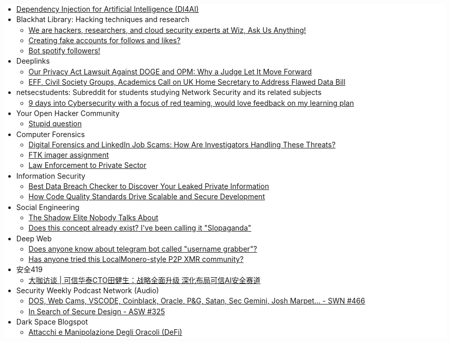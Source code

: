   - [Dependency Injection for Artificial Intelligence (DI4AI)](https://www.reddit.com/r/netsec/comments/1juapjx/dependency_injection_for_artificial_intelligence/)
- Blackhat Library: Hacking techniques and research
  - [We are hackers, researchers, and cloud security experts at Wiz, Ask Us Anything!](https://www.reddit.com/r/blackhat/comments/1ju6rhd/we_are_hackers_researchers_and_cloud_security/)
  - [Creating fake accounts for follows and likes?](https://www.reddit.com/r/blackhat/comments/1juhpxl/creating_fake_accounts_for_follows_and_likes/)
  - [Bot spotify followers!](https://www.reddit.com/r/blackhat/comments/1ju2miv/bot_spotify_followers/)
- Deeplinks
  - [Our Privacy Act Lawsuit Against DOGE and OPM: Why a Judge Let It Move Forward](https://www.eff.org/deeplinks/2025/04/our-privacy-act-lawsuit-against-doge-and-opm-why-judge-let-it-move-forward)
  - [EFF, Civil Society Groups, Academics Call on UK Home Secretary to Address Flawed Data Bill](https://www.eff.org/deeplinks/2025/04/eff-civil-society-groups-academics-call-uk-home-secretary-address-flawed-data-bill)
- netsecstudents: Subreddit for students studying Network Security and its related subjects
  - [9 days into Cybersecurity with a focus of red teaming, would love feedback on my learning plan](https://www.reddit.com/r/netsecstudents/comments/1jua0gi/9_days_into_cybersecurity_with_a_focus_of_red/)
- Your Open Hacker Community
  - [Stupid question](https://www.reddit.com/r/HowToHack/comments/1jupx70/stupid_question/)
- Computer Forensics
  - [Digital Forensics and LinkedIn Job Scams: How Are Investigators Handling These Threats?](https://www.reddit.com/r/computerforensics/comments/1judjyj/digital_forensics_and_linkedin_job_scams_how_are/)
  - [FTK imager assignment](https://www.reddit.com/r/computerforensics/comments/1jugrhm/ftk_imager_assignment/)
  - [Law Enforcement to Private Sector](https://www.reddit.com/r/computerforensics/comments/1ju2ddl/law_enforcement_to_private_sector/)
- Information Security
  - [Best Data Breach Checker to Discover Your Leaked Private Information](https://www.reddit.com/r/Information_Security/comments/1jup85q/best_data_breach_checker_to_discover_your_leaked/)
  - [How Code Quality Standards Drive Scalable and Secure Development](https://www.reddit.com/r/Information_Security/comments/1ju4qdu/how_code_quality_standards_drive_scalable_and/)
- Social Engineering
  - [The Shadow Elite Nobody Talks About](https://www.reddit.com/r/SocialEngineering/comments/1jurpde/the_shadow_elite_nobody_talks_about/)
  - [Does this concept already exist? I've been calling it "Slopaganda"](https://www.reddit.com/r/SocialEngineering/comments/1ju3u0w/does_this_concept_already_exist_ive_been_calling/)
- Deep Web
  - [Does anyone know about telegram bot called "username grabber"?](https://www.reddit.com/r/deepweb/comments/1jucpb0/does_anyone_know_about_telegram_bot_called/)
  - [Has anyone tried this LocalMonero-style P2P XMR community?](https://www.reddit.com/r/deepweb/comments/1jucueu/has_anyone_tried_this_localmonerostyle_p2p_xmr/)
- 安全419
  - [大咖访谈 | 可信华泰CTO田健生：战略全面升级 深化布局可信AI安全赛道](https://mp.weixin.qq.com/s?__biz=MzUyMDQ4OTkyMg==&mid=2247547457&idx=1&sn=35b1b538946f3afb6d4e6237f05fe0b0&subscene=0)
- Security Weekly Podcast Network (Audio)
  - [DOS, Web Cams, VSCODE, Coinblack, Oracle, P&G, Satan, Sec Gemini, Josh Marpet... - SWN #466](http://sites.libsyn.com/18678/dos-web-cams-vscode-coinblack-oracle-pg-satan-sec-gemini-josh-marpet-swn-466)
  - [In Search of Secure Design - ASW #325](http://sites.libsyn.com/18678/in-search-of-secure-design-asw-325)
- Dark Space Blogspot
  - [Attacchi e Manipolazione Degli Oracoli (DeFi)](http://darkwhite666.blogspot.com/2025/04/attacchi-e-manipolazione-degli-oracoli.html)
